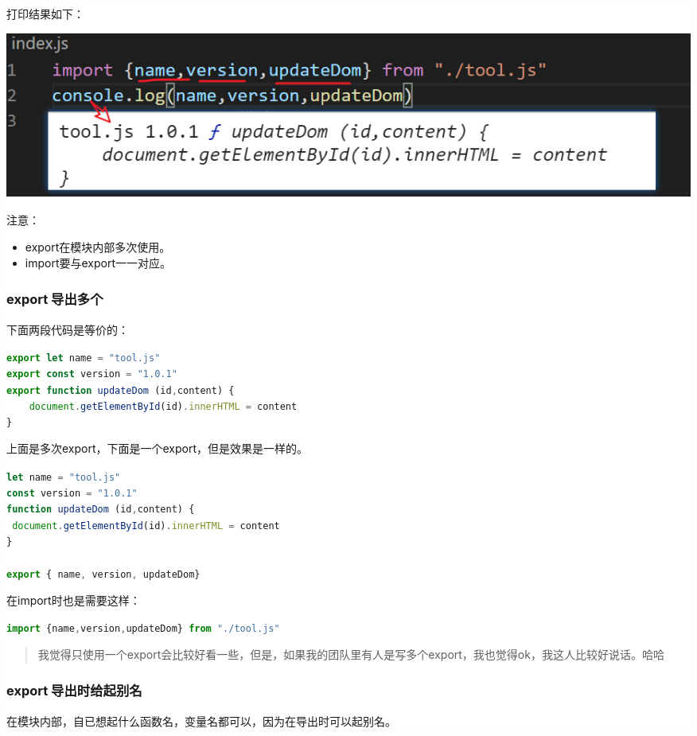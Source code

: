 打印结果如下：

![image-20200407191733213](asset/image-20200407191733213.png)

注意：

- export在模块内部多次使用。
- import要与export一一对应。



### export 导出多个

下面两段代码是等价的：

```javascript
export let name = "tool.js"
export const version = "1.0.1"
export function updateDom (id,content) {
    document.getElementById(id).innerHTML = content
}
```

上面是多次export，下面是一个export，但是效果是一样的。

 ```javascript
let name = "tool.js"
const version = "1.0.1"
function updateDom (id,content) {
  document.getElementById(id).innerHTML = content
}

export { name, version, updateDom}
 ```

在import时也是需要这样：

```javascript
import {name,version,updateDom} from "./tool.js"
```

> 我觉得只使用一个export会比较好看一些，但是，如果我的团队里有人是写多个export，我也觉得ok，我这人比较好说话。哈哈



### export 导出时给起别名

在模块内部，自已想起什么函数名，变量名都可以，因为在导出时可以起别名。
